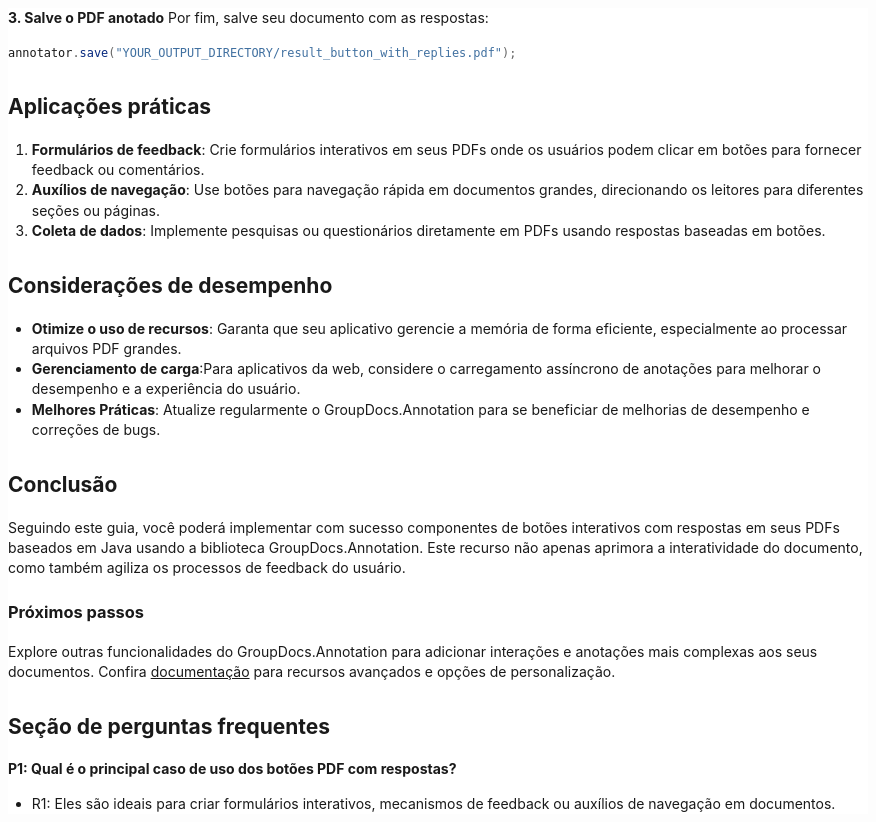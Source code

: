 
**3. Salve o PDF anotado**
Por fim, salve seu documento com as respostas:
```java
annotator.save("YOUR_OUTPUT_DIRECTORY/result_button_with_replies.pdf");
```

## Aplicações práticas
1. **Formulários de feedback**: Crie formulários interativos em seus PDFs onde os usuários podem clicar em botões para fornecer feedback ou comentários.
2. **Auxílios de navegação**: Use botões para navegação rápida em documentos grandes, direcionando os leitores para diferentes seções ou páginas.
3. **Coleta de dados**: Implemente pesquisas ou questionários diretamente em PDFs usando respostas baseadas em botões.

## Considerações de desempenho
- **Otimize o uso de recursos**: Garanta que seu aplicativo gerencie a memória de forma eficiente, especialmente ao processar arquivos PDF grandes.
- **Gerenciamento de carga**:Para aplicativos da web, considere o carregamento assíncrono de anotações para melhorar o desempenho e a experiência do usuário.
- **Melhores Práticas**: Atualize regularmente o GroupDocs.Annotation para se beneficiar de melhorias de desempenho e correções de bugs.

## Conclusão
Seguindo este guia, você poderá implementar com sucesso componentes de botões interativos com respostas em seus PDFs baseados em Java usando a biblioteca GroupDocs.Annotation. Este recurso não apenas aprimora a interatividade do documento, como também agiliza os processos de feedback do usuário.

### Próximos passos
Explore outras funcionalidades do GroupDocs.Annotation para adicionar interações e anotações mais complexas aos seus documentos. Confira [documentação](https://docs.groupdocs.com/annotation/java/) para recursos avançados e opções de personalização.

## Seção de perguntas frequentes
**P1: Qual é o principal caso de uso dos botões PDF com respostas?**
- R1: Eles são ideais para criar formulários interativos, mecanismos de feedback ou auxílios de navegação em documentos.